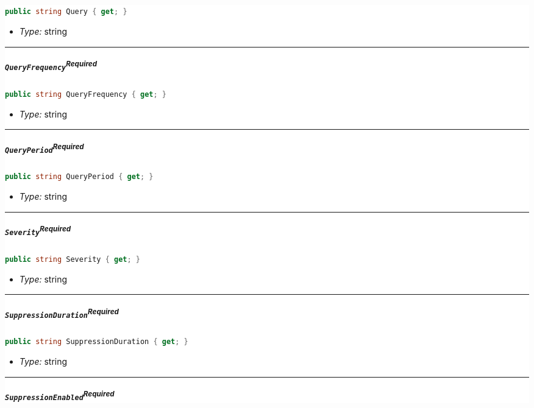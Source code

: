 ```csharp
public string Query { get; }
```

- *Type:* string

---

##### `QueryFrequency`<sup>Required</sup> <a name="QueryFrequency" id="@cdktf/provider-azurerm.sentinelAlertRuleScheduled.SentinelAlertRuleScheduled.property.queryFrequency"></a>

```csharp
public string QueryFrequency { get; }
```

- *Type:* string

---

##### `QueryPeriod`<sup>Required</sup> <a name="QueryPeriod" id="@cdktf/provider-azurerm.sentinelAlertRuleScheduled.SentinelAlertRuleScheduled.property.queryPeriod"></a>

```csharp
public string QueryPeriod { get; }
```

- *Type:* string

---

##### `Severity`<sup>Required</sup> <a name="Severity" id="@cdktf/provider-azurerm.sentinelAlertRuleScheduled.SentinelAlertRuleScheduled.property.severity"></a>

```csharp
public string Severity { get; }
```

- *Type:* string

---

##### `SuppressionDuration`<sup>Required</sup> <a name="SuppressionDuration" id="@cdktf/provider-azurerm.sentinelAlertRuleScheduled.SentinelAlertRuleScheduled.property.suppressionDuration"></a>

```csharp
public string SuppressionDuration { get; }
```

- *Type:* string

---

##### `SuppressionEnabled`<sup>Required</sup> <a name="SuppressionEnabled" id="@cdktf/provider-azurerm.sentinelAlertRuleScheduled.SentinelAlertRuleScheduled.property.suppressionEnabled"></a>
